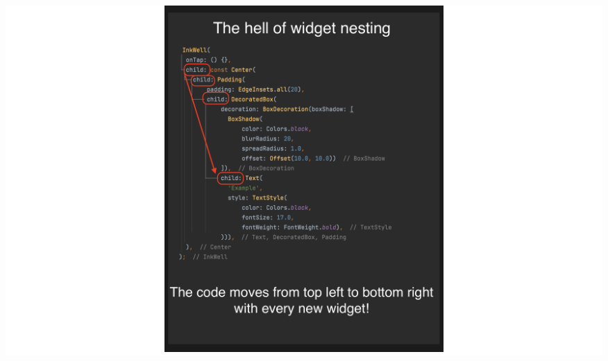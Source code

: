 <p align="center"><a href=""><img src="https://github.com/Open-Bytes/Flatter/blob/master/etc/images/widget_nesting.png?raw=true" alt="Widget Nesting" width="420" height="500"/></a></p>

